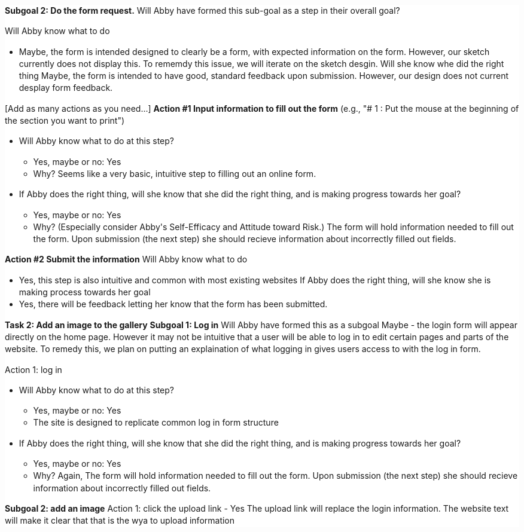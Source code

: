   **Subgoal 2: Do the form request.**
  Will Abby have formed this sub-goal as a step in their overall goal?

  Will Abby know what to do
  - Maybe, the form is intended designed to clearly be a form, with expected information on the form. However, our sketch currently does not display this. To rememdy this issue, we will iterate on the sketch desgin.
   Will she know whe did the right thing
  Maybe, the form is intended to have good, standard feedback upon submission. However, our design does not current desplay form feedback.

[Add as many actions as you need...]
**Action #1 Input information to fill out the form**
	(e.g., "# 1 : Put the mouse at the beginning of the section you want to print")

  - Will Abby know what to do at this step?
    - Yes, maybe or no: Yes
    - Why?  Seems like a very basic, intuitive step to filling out an online form.

  - If Abby does the right thing, will she know that she did the right thing, and is making progress towards her goal?
    - Yes, maybe or no: Yes
    - Why? (Especially consider Abby's Self-Efficacy and Attitude toward Risk.)
      The form will hold information needed to fill out the form. Upon submission (the next step) she should recieve information about incorrectly filled out fields.

**Action #2 Submit the information**
  Will Abby know what to do
  - Yes, this step is also intuitive and common with most existing websites
  If Abby does the right thing, will she know she is making process towards her goal
  - Yes, there will be feedback letting her know that the form has been submitted.

**Task 2: Add an image to the gallery**
**Subgoal 1: Log in**
  Will Abby have formed this as a subgoal
  Maybe - the login form will appear directly on the home page. However it may not be intuitive that a user will be able to log in to edit certain pages and parts of the website. To remedy this, we plan on putting an explaination of what logging in gives users access to with the log in form.

  Action 1: log in
  - Will Abby know what to do at this step?
    - Yes, maybe or no: Yes
    - The site is designed to replicate common log in form structure

  - If Abby does the right thing, will she know that she did the right thing, and is making progress towards her goal?
    - Yes, maybe or no: Yes
    - Why? Again, The form will hold information needed to fill out the form. Upon submission (the next step) she should recieve information about incorrectly filled out fields.

  **Subgoal 2: add an image**
    Action 1: click the upload link
    - Yes
    The upload link will replace the login information. The website text will make it clear that that is the wya to upload information
